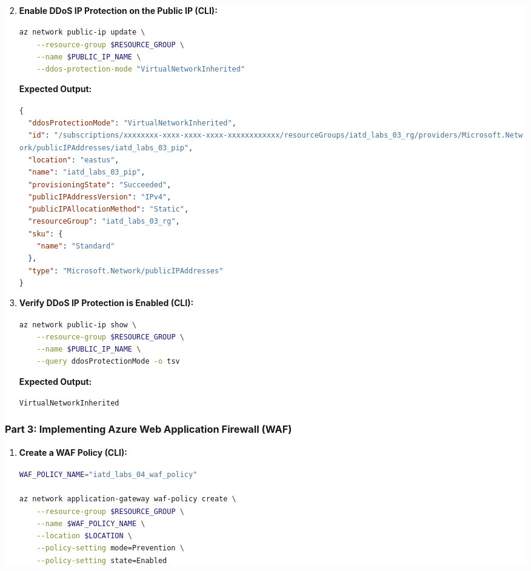 2.  **Enable DDoS IP Protection on the Public IP (CLI):**

    ```bash
    az network public-ip update \
        --resource-group $RESOURCE_GROUP \
        --name $PUBLIC_IP_NAME \
        --ddos-protection-mode "VirtualNetworkInherited"
    ```

    **Expected Output:**
    ```json
    {
      "ddosProtectionMode": "VirtualNetworkInherited",
      "id": "/subscriptions/xxxxxxxx-xxxx-xxxx-xxxx-xxxxxxxxxxxx/resourceGroups/iatd_labs_03_rg/providers/Microsoft.Network/publicIPAddresses/iatd_labs_03_pip",
      "location": "eastus",
      "name": "iatd_labs_03_pip",
      "provisioningState": "Succeeded",
      "publicIPAddressVersion": "IPv4",
      "publicIPAllocationMethod": "Static",
      "resourceGroup": "iatd_labs_03_rg",
      "sku": {
        "name": "Standard"
      },
      "type": "Microsoft.Network/publicIPAddresses"
    }
    ```

3.  **Verify DDoS IP Protection is Enabled (CLI):**

    ```bash
    az network public-ip show \
        --resource-group $RESOURCE_GROUP \
        --name $PUBLIC_IP_NAME \
        --query ddosProtectionMode -o tsv
    ```

    **Expected Output:**
    ```
    VirtualNetworkInherited
    ```

### Part 3: Implementing Azure Web Application Firewall (WAF)

1.  **Create a WAF Policy (CLI):**

    ```bash
    WAF_POLICY_NAME="iatd_labs_04_waf_policy"

    az network application-gateway waf-policy create \
        --resource-group $RESOURCE_GROUP \
        --name $WAF_POLICY_NAME \
        --location $LOCATION \
        --policy-setting mode=Prevention \
        --policy-setting state=Enabled
    ```
